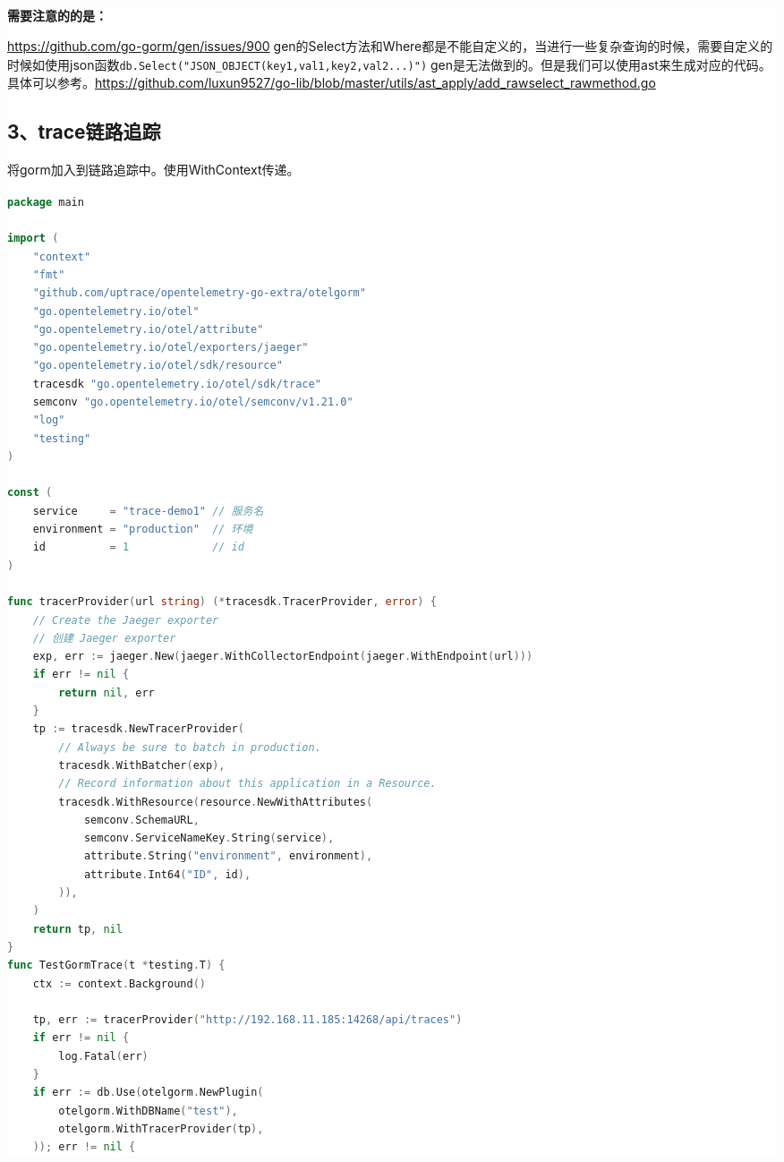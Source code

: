 **需要注意的的是：**

https://github.com/go-gorm/gen/issues/900 gen的Select方法和Where都是不能自定义的，当进行一些复杂查询的时候，需要自定义的时候如使用json函数`db.Select("JSON_OBJECT(key1,val1,key2,val2...)")` gen是无法做到的。但是我们可以使用ast来生成对应的代码。具体可以参考。https://github.com/luxun9527/go-lib/blob/master/utils/ast_apply/add_rawselect_rawmethod.go

## 3、trace链路追踪

将gorm加入到链路追踪中。使用WithContext传递。

```go
package main

import (
	"context"
	"fmt"
	"github.com/uptrace/opentelemetry-go-extra/otelgorm"
	"go.opentelemetry.io/otel"
	"go.opentelemetry.io/otel/attribute"
	"go.opentelemetry.io/otel/exporters/jaeger"
	"go.opentelemetry.io/otel/sdk/resource"
	tracesdk "go.opentelemetry.io/otel/sdk/trace"
	semconv "go.opentelemetry.io/otel/semconv/v1.21.0"
	"log"
	"testing"
)

const (
	service     = "trace-demo1" // 服务名
	environment = "production"  // 环境
	id          = 1             // id
)

func tracerProvider(url string) (*tracesdk.TracerProvider, error) {
	// Create the Jaeger exporter
	// 创建 Jaeger exporter
	exp, err := jaeger.New(jaeger.WithCollectorEndpoint(jaeger.WithEndpoint(url)))
	if err != nil {
		return nil, err
	}
	tp := tracesdk.NewTracerProvider(
		// Always be sure to batch in production.
		tracesdk.WithBatcher(exp),
		// Record information about this application in a Resource.
		tracesdk.WithResource(resource.NewWithAttributes(
			semconv.SchemaURL,
			semconv.ServiceNameKey.String(service),
			attribute.String("environment", environment),
			attribute.Int64("ID", id),
		)),
	)
	return tp, nil
}
func TestGormTrace(t *testing.T) {
	ctx := context.Background()

	tp, err := tracerProvider("http://192.168.11.185:14268/api/traces")
	if err != nil {
		log.Fatal(err)
	}
	if err := db.Use(otelgorm.NewPlugin(
		otelgorm.WithDBName("test"),
		otelgorm.WithTracerProvider(tp),
	)); err != nil {
```